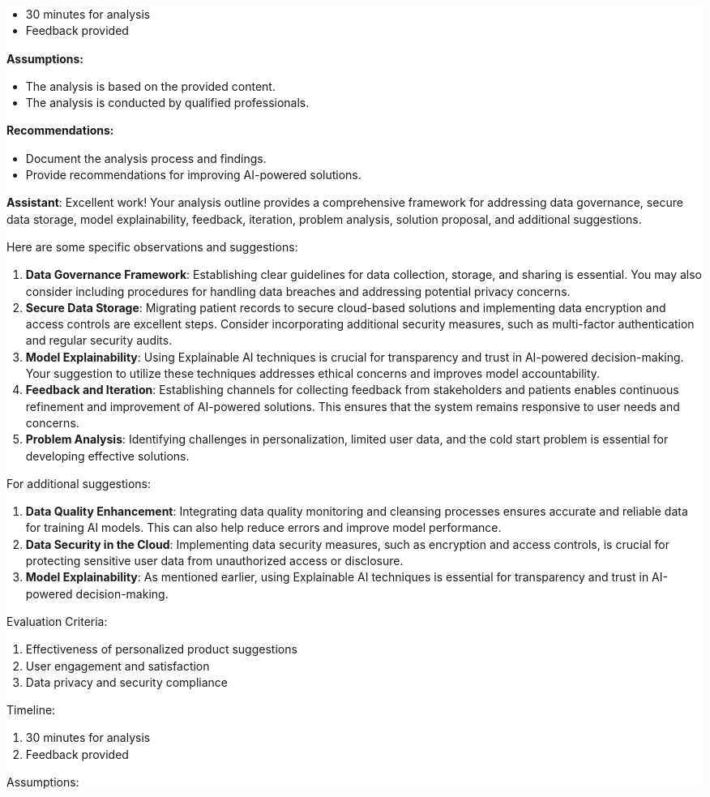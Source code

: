 - 30 minutes for analysis
- Feedback provided


**Assumptions:**

- The analysis is based on the provided content.
- The analysis is conducted by qualified professionals.


**Recommendations:**

- Document the analysis process and findings.
- Provide recommendations for improving AI-powered solutions.

**Assistant**: Excellent work! Your analysis outline provides a comprehensive framework for addressing data governance, secure data storage, model explainability, feedback, iteration, problem analysis, solution proposal, and additional suggestions.

Here are some specific observations and suggestions:

1. **Data Governance Framework**: Establishing clear guidelines for data collection, storage, and sharing is essential. You may also consider including procedures for handling data breaches and addressing potential privacy concerns.
2. **Secure Data Storage**: Migrating patient records to secure cloud-based solutions and implementing data encryption and access controls are excellent steps. Consider incorporating additional security measures, such as multi-factor authentication and regular security audits.
3. **Model Explainability**: Using Explainable AI techniques is crucial for transparency and trust in AI-powered decision-making. Your suggestion to utilize these techniques addresses ethical concerns and improves model accountability.
4. **Feedback and Iteration**: Establishing channels for collecting feedback from stakeholders and patients enables continuous refinement and improvement of AI-powered solutions. This ensures that the system remains responsive to user needs and concerns.
5. **Problem Analysis**: Identifying challenges in personalization, limited user data, and the cold start problem is essential for developing effective solutions.

For additional suggestions:

1. **Data Quality Enhancement**: Integrating data quality monitoring and cleansing processes ensures accurate and reliable data for training AI models. This can also help reduce errors and improve model performance.
2. **Data Security in the Cloud**: Implementing data security measures, such as encryption and access controls, is crucial for protecting sensitive user data from unauthorized access or disclosure.
3. **Model Explainability**: As mentioned earlier, using Explainable AI techniques is essential for transparency and trust in AI-powered decision-making.

Evaluation Criteria:

1. Effectiveness of personalized product suggestions
2. User engagement and satisfaction
3. Data privacy and security compliance

Timeline:

1. 30 minutes for analysis
2. Feedback provided

Assumptions:
